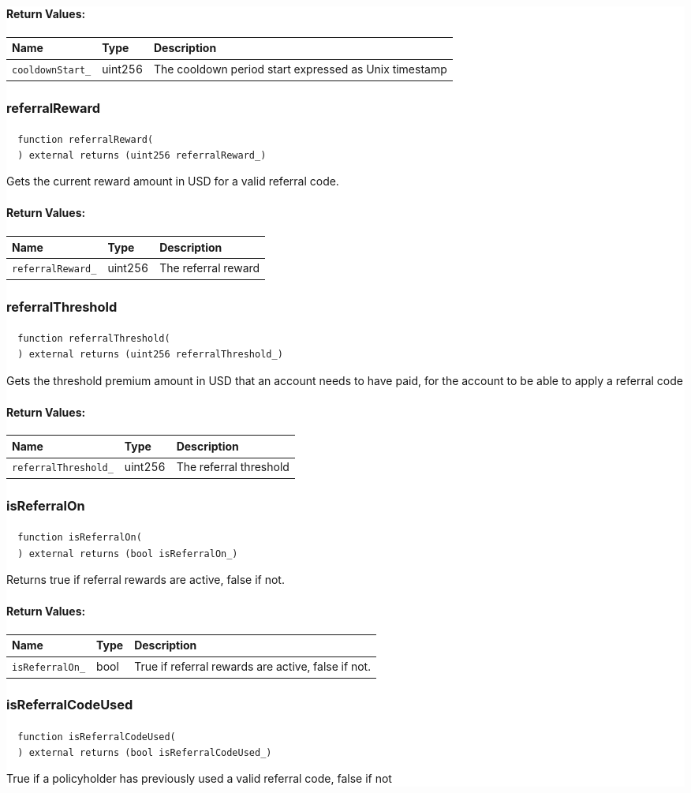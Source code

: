 #### Return Values:
| Name                           | Type          | Description                                                                  |
| :----------------------------- | :------------ | :--------------------------------------------------------------------------- |
| `cooldownStart_` | uint256 | The cooldown period start expressed as Unix timestamp |

### referralReward
```solidity
  function referralReward(
  ) external returns (uint256 referralReward_)
```
Gets the current reward amount in USD for a valid referral code.



#### Return Values:
| Name                           | Type          | Description                                                                  |
| :----------------------------- | :------------ | :--------------------------------------------------------------------------- |
| `referralReward_` | uint256 | The referral reward |

### referralThreshold
```solidity
  function referralThreshold(
  ) external returns (uint256 referralThreshold_)
```
Gets the threshold premium amount in USD that an account needs to have paid, for the account to be able to apply a referral code



#### Return Values:
| Name                           | Type          | Description                                                                  |
| :----------------------------- | :------------ | :--------------------------------------------------------------------------- |
| `referralThreshold_` | uint256 | The referral threshold |

### isReferralOn
```solidity
  function isReferralOn(
  ) external returns (bool isReferralOn_)
```
Returns true if referral rewards are active, false if not.



#### Return Values:
| Name                           | Type          | Description                                                                  |
| :----------------------------- | :------------ | :--------------------------------------------------------------------------- |
| `isReferralOn_` | bool | True if referral rewards are active, false if not. |

### isReferralCodeUsed
```solidity
  function isReferralCodeUsed(
  ) external returns (bool isReferralCodeUsed_)
```
True if a policyholder has previously used a valid referral code, false if not
